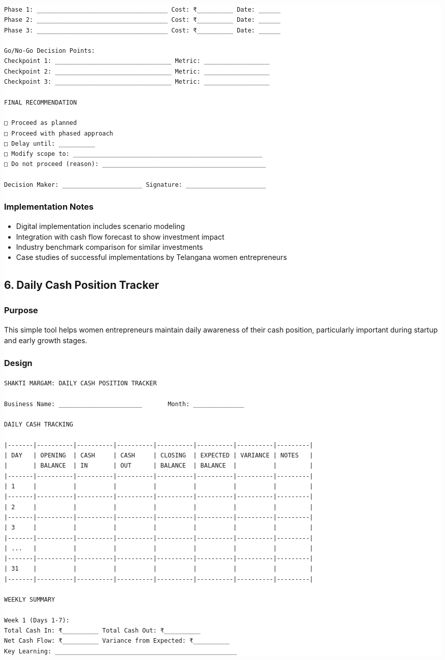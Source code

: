 ```
Phase 1: ____________________________________ Cost: ₹__________ Date: ______
Phase 2: ____________________________________ Cost: ₹__________ Date: ______
Phase 3: ____________________________________ Cost: ₹__________ Date: ______

Go/No-Go Decision Points:
Checkpoint 1: ________________________________ Metric: __________________
Checkpoint 2: ________________________________ Metric: __________________
Checkpoint 3: ________________________________ Metric: __________________

FINAL RECOMMENDATION

□ Proceed as planned
□ Proceed with phased approach
□ Delay until: __________
□ Modify scope to: ____________________________________________________
□ Do not proceed (reason): _____________________________________________

Decision Maker: ______________________ Signature: ______________________
```

### Implementation Notes
- Digital implementation includes scenario modeling
- Integration with cash flow forecast to show investment impact
- Industry benchmark comparison for similar investments
- Case studies of successful implementations by Telangana women entrepreneurs

## 6. Daily Cash Position Tracker

### Purpose
This simple tool helps women entrepreneurs maintain daily awareness of their cash position, particularly important during startup and early growth stages.

### Design

```
SHAKTI MARGAM: DAILY CASH POSITION TRACKER

Business Name: _______________________       Month: ______________

DAILY CASH TRACKING

|-------|----------|----------|----------|----------|----------|----------|---------|
| DAY   | OPENING  | CASH     | CASH     | CLOSING  | EXPECTED | VARIANCE | NOTES   |
|       | BALANCE  | IN       | OUT      | BALANCE  | BALANCE  |          |         |
|-------|----------|----------|----------|----------|----------|----------|---------|
| 1     |          |          |          |          |          |          |         |
|-------|----------|----------|----------|----------|----------|----------|---------|
| 2     |          |          |          |          |          |          |         |
|-------|----------|----------|----------|----------|----------|----------|---------|
| 3     |          |          |          |          |          |          |         |
|-------|----------|----------|----------|----------|----------|----------|---------|
| ...   |          |          |          |          |          |          |         |
|-------|----------|----------|----------|----------|----------|----------|---------|
| 31    |          |          |          |          |          |          |         |
|-------|----------|----------|----------|----------|----------|----------|---------|

WEEKLY SUMMARY

Week 1 (Days 1-7):
Total Cash In: ₹__________ Total Cash Out: ₹__________
Net Cash Flow: ₹__________ Variance from Expected: ₹__________
Key Learning: __________________________________________________
```